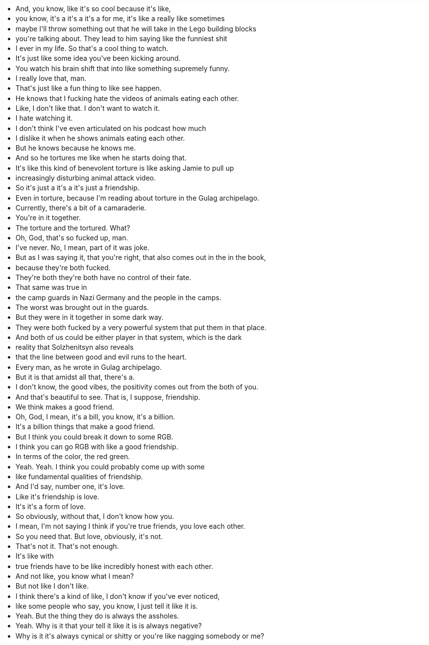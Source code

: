 *  And, you know, like it's so cool because it's like,
*  you know, it's a it's a it's a for me, it's like a really like sometimes
*  maybe I'll throw something out that he will take in the Lego building blocks
*  you're talking about. They lead to him saying like the funniest shit
*  I ever in my life. So that's a cool thing to watch.
*  It's just like some idea you've been kicking around.
*  You watch his brain shift that into like something supremely funny.
*  I really love that, man.
*  That's just like a fun thing to like see happen.
*  He knows that I fucking hate the videos of animals eating each other.
*  Like, I don't like that. I don't want to watch it.
*  I hate watching it.
*  I don't think I've even articulated on his podcast how much
*  I dislike it when he shows animals eating each other.
*  But he knows because he knows me.
*  And so he tortures me like when he starts doing that.
*  It's like this kind of benevolent torture is like asking Jamie to pull up
*  increasingly disturbing animal attack video.
*  So it's just a it's a it's just a friendship.
*  Even in torture, because I'm reading about torture in the Gulag archipelago.
*  Currently, there's a bit of a camaraderie.
*  You're in it together.
*  The torture and the tortured. What?
*  Oh, God, that's so fucked up, man.
*  I've never. No, I mean, part of it was joke.
*  But as I was saying it, that you're right, that also comes out in the in the book,
*  because they're both fucked.
*  They're both they're both have no control of their fate.
*  That same was true in
*  the camp guards in Nazi Germany and the people in the camps.
*  The worst was brought out in the guards.
*  But they were in it together in some dark way.
*  They were both fucked by a very powerful system that put them in that place.
*  And both of us could be either player in that system, which is the dark
*  reality that Solzhenitsyn also reveals
*  that the line between good and evil runs to the heart.
*  Every man, as he wrote in Gulag archipelago.
*  But it is that amidst all that, there's a.
*  I don't know, the good vibes, the positivity comes out from the both of you.
*  And that's beautiful to see. That is, I suppose, friendship.
*  We think makes a good friend.
*  Oh, God, I mean, it's a bill, you know, it's a billion.
*  It's a billion things that make a good friend.
*  But I think you could break it down to some RGB.
*  I think you can go RGB with like a good friendship.
*  In terms of the color, the red green.
*  Yeah. Yeah. I think you could probably come up with some
*  like fundamental qualities of friendship.
*  And I'd say, number one, it's love.
*  Like it's friendship is love.
*  It's it's a form of love.
*  So obviously, without that, I don't know how you.
*  I mean, I'm not saying I think if you're true friends, you love each other.
*  So you need that. But love, obviously, it's not.
*  That's not it. That's not enough.
*  It's like with
*  true friends have to be like incredibly honest with each other.
*  And not like, you know what I mean?
*  But not like I don't like.
*  I think there's a kind of like, I don't know if you've ever noticed,
*  like some people who say, you know, I just tell it like it is.
*  Yeah. But the thing they do is always the assholes.
*  Yeah. Why is it that your tell it like it is is always negative?
*  Why is it it's always cynical or shitty or you're like nagging somebody or me?